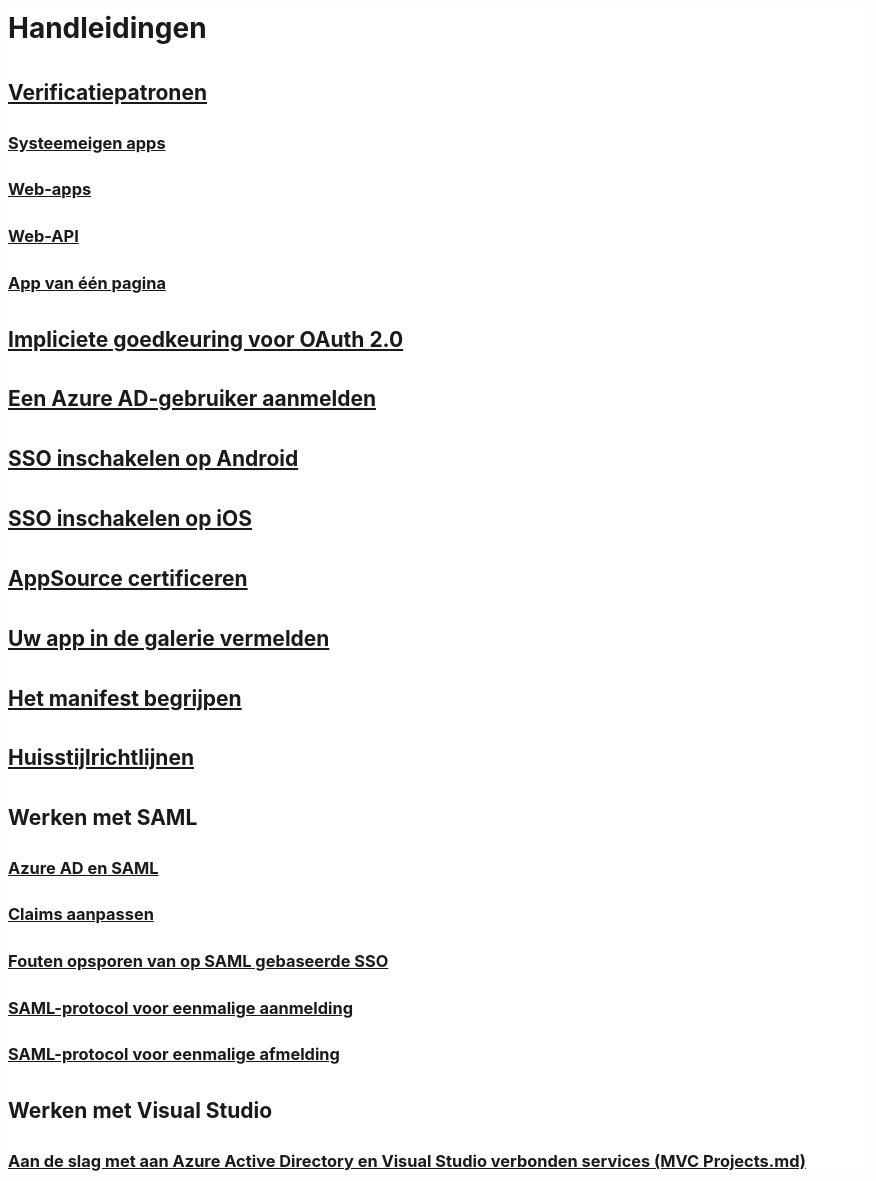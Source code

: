 # Handleidingen
## [Verificatiepatronen](active-directory-authentication-scenarios.md#basics-of-authentication-in-azure-ad.md)
### [Systeemeigen apps](active-directory-authentication-scenarios.md#native-application-to-web-api)
### [Web-apps](active-directory-authentication-scenarios.md#web-application-to-web-api)
### [Web-API](active-directory-authentication-scenarios.md#web-application-to-web-api)
### [App van één pagina](active-directory-authentication-scenarios.md#single-page-application-spa)
## [Impliciete goedkeuring voor OAuth 2.0](active-directory-dev-understanding-oauth2-implicit-grant.md)
## [Een Azure AD-gebruiker aanmelden](active-directory-devhowto-multi-tenant-overview.md)
## [SSO inschakelen op Android](active-directory-sso-android.md)
## [SSO inschakelen op iOS](active-directory-sso-ios.md)
## [AppSource certificeren](active-directory-devhowto-appsource-certified.md)
## [Uw app in de galerie vermelden](active-directory-app-gallery-listing.md)
## [Het manifest begrijpen](active-directory-application-manifest.md)
## [Huisstijlrichtlijnen](active-directory-branding-guidelines.md)
## Werken met SAML
### [Azure AD en SAML](active-directory-saml-protocol-reference.md)
### [Claims aanpassen](active-directory-saml-claims-customization.md)
### [Fouten opsporen van op SAML gebaseerde SSO](active-directory-saml-debugging.md)
### [SAML-protocol voor eenmalige aanmelding](active-directory-single-sign-on-protocol-reference.md)
### [SAML-protocol voor eenmalige afmelding](active-directory-single-sign-out-protocol-reference.md)
## Werken met Visual Studio
### [Aan de slag met aan Azure Active Directory en Visual Studio verbonden services (MVC Projects.md)](vs-active-directory-dotnet-getting-started.md)